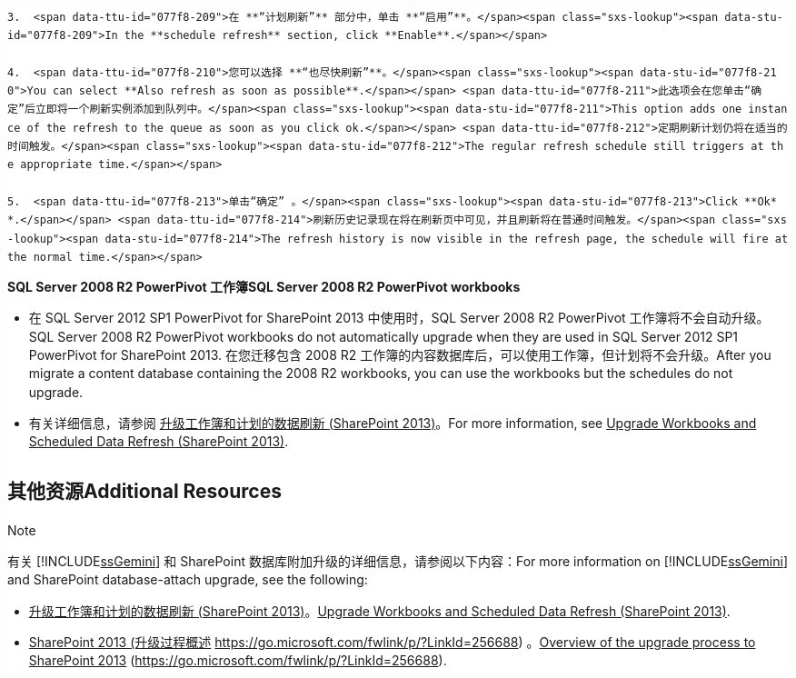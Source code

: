     3.  <span data-ttu-id="077f8-209">在 **“计划刷新”** 部分中，单击 **“启用”**。</span><span class="sxs-lookup"><span data-stu-id="077f8-209">In the **schedule refresh** section, click **Enable**.</span></span>

    4.  <span data-ttu-id="077f8-210">您可以选择 **“也尽快刷新”**。</span><span class="sxs-lookup"><span data-stu-id="077f8-210">You can select **Also refresh as soon as possible**.</span></span> <span data-ttu-id="077f8-211">此选项会在您单击“确定”后立即将一个刷新实例添加到队列中。</span><span class="sxs-lookup"><span data-stu-id="077f8-211">This option adds one instance of the refresh to the queue as soon as you click ok.</span></span> <span data-ttu-id="077f8-212">定期刷新计划仍将在适当的时间触发。</span><span class="sxs-lookup"><span data-stu-id="077f8-212">The regular refresh schedule still triggers at the appropriate time.</span></span>

    5.  <span data-ttu-id="077f8-213">单击“确定” 。</span><span class="sxs-lookup"><span data-stu-id="077f8-213">Click **Ok**.</span></span> <span data-ttu-id="077f8-214">刷新历史记录现在将在刷新页中可见，并且刷新将在普通时间触发。</span><span class="sxs-lookup"><span data-stu-id="077f8-214">The refresh history is now visible in the refresh page, the schedule will fire at the normal time.</span></span>

 <span data-ttu-id="077f8-215">**SQL Server 2008 R2 PowerPivot 工作簿**</span><span class="sxs-lookup"><span data-stu-id="077f8-215">**SQL Server 2008 R2 PowerPivot workbooks**</span></span>

-   <span data-ttu-id="077f8-216">在 SQL Server 2012 SP1 PowerPivot for SharePoint 2013 中使用时，SQL Server 2008 R2 PowerPivot 工作簿将不会自动升级。</span><span class="sxs-lookup"><span data-stu-id="077f8-216">SQL Server 2008 R2 PowerPivot workbooks do not automatically upgrade when they are used in SQL Server 2012 SP1 PowerPivot for SharePoint 2013.</span></span> <span data-ttu-id="077f8-217">在您迁移包含 2008 R2 工作簿的内容数据库后，可以使用工作簿，但计划将不会升级。</span><span class="sxs-lookup"><span data-stu-id="077f8-217">After you migrate a content database containing the 2008 R2 workbooks, you can use the workbooks but the schedules do not upgrade.</span></span>

-   <span data-ttu-id="077f8-218">有关详细信息，请参阅 [升级工作簿和计划的数据刷新 (SharePoint 2013)](https://docs.microsoft.com/analysis-services/instances/install-windows/upgrade-workbooks-and-scheduled-data-refresh-sharepoint-2013)。</span><span class="sxs-lookup"><span data-stu-id="077f8-218">For more information, see [Upgrade Workbooks and Scheduled Data Refresh &#40;SharePoint 2013&#41;](https://docs.microsoft.com/analysis-services/instances/install-windows/upgrade-workbooks-and-scheduled-data-refresh-sharepoint-2013).</span></span>

##  <a name="additional-resources"></a><a name="bkmk_additional_resources"></a> <span data-ttu-id="077f8-219">其他资源</span><span class="sxs-lookup"><span data-stu-id="077f8-219">Additional Resources</span></span>

> [!NOTE]
>  <span data-ttu-id="077f8-220">有关 [!INCLUDE[ssGemini](../../../includes/ssgemini-md.md)] 和 SharePoint 数据库附加升级的详细信息，请参阅以下内容：</span><span class="sxs-lookup"><span data-stu-id="077f8-220">For more information on [!INCLUDE[ssGemini](../../../includes/ssgemini-md.md)] and SharePoint database-attach upgrade, see the following:</span></span>

-   <span data-ttu-id="077f8-221">[升级工作簿和计划的数据刷新 (SharePoint 2013)](https://docs.microsoft.com/analysis-services/instances/install-windows/upgrade-workbooks-and-scheduled-data-refresh-sharepoint-2013)。</span><span class="sxs-lookup"><span data-stu-id="077f8-221">[Upgrade Workbooks and Scheduled Data Refresh &#40;SharePoint 2013&#41;](https://docs.microsoft.com/analysis-services/instances/install-windows/upgrade-workbooks-and-scheduled-data-refresh-sharepoint-2013).</span></span>

-   <span data-ttu-id="077f8-222">[SharePoint 2013 (升级过程概述](https://go.microsoft.com/fwlink/p/?LinkId=256688) https://go.microsoft.com/fwlink/p/?LinkId=256688) 。</span><span class="sxs-lookup"><span data-stu-id="077f8-222">[Overview of the upgrade process to SharePoint 2013](https://go.microsoft.com/fwlink/p/?LinkId=256688) (https://go.microsoft.com/fwlink/p/?LinkId=256688).</span></span>
